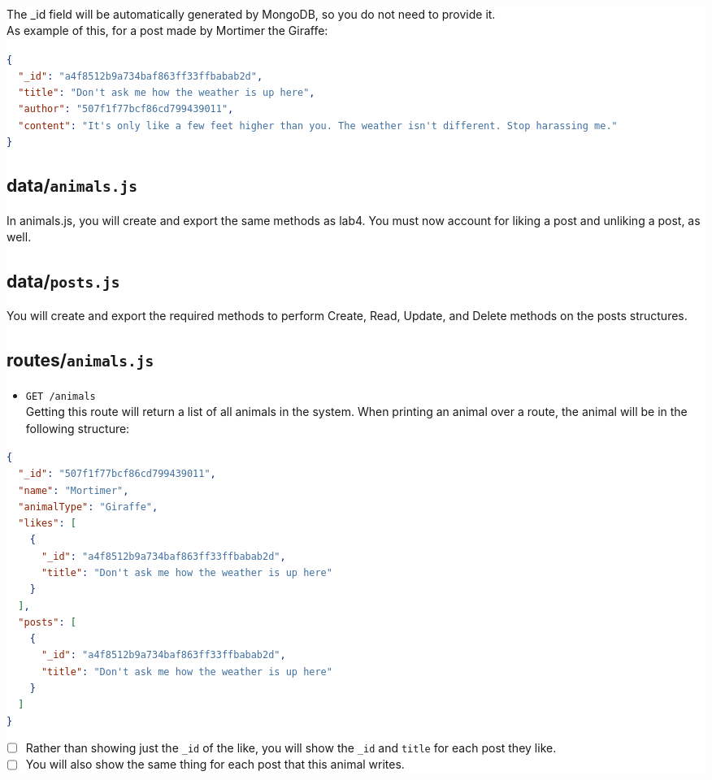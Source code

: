 The \_id field will be automatically generated by MongoDB, so you do not need to provide it.  
As example of this, for a post made by Mortimer the Giraffe:

```json
{
  "_id": "a4f8512b9a734baf863ff33ffbabab2d",
  "title": "Don't ask me how the weather is up here",
  "author": "507f1f77bcf86cd799439011",
  "content": "It's only like a few feet higher than you. The weather isn't different. Stop harassing me."
}
```

## data/`animals.js`

In animals.js, you will create and export the same methods as lab4. You must now account for liking a post and unliking a post, as well.

## data/`posts.js`

You will create and export the required methods to perform Create, Read, Update, and Delete methods on the posts structures.

## routes/`animals.js`

- `GET /animals`  
  Getting this route will return a list of all animals in the system. When printing an animal over a route, the animal will be in the following structure:

```json
{
  "_id": "507f1f77bcf86cd799439011",
  "name": "Mortimer",
  "animalType": "Giraffe",
  "likes": [
    {
      "_id": "a4f8512b9a734baf863ff33ffbabab2d",
      "title": "Don't ask me how the weather is up here"
    }
  ],
  "posts": [
    {
      "_id": "a4f8512b9a734baf863ff33ffbabab2d",
      "title": "Don't ask me how the weather is up here"
    }
  ]
}
```

- [ ] Rather than showing just the `_id` of the like, you will show the `_id` and `title` for each post they like.
- [ ] You will also show the same thing for each post that this animal writes.
